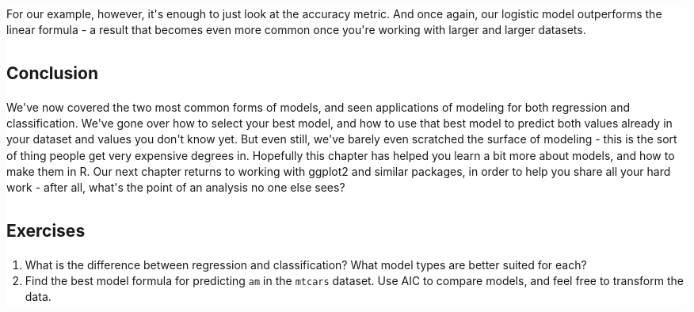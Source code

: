 For our example, however, it's enough to just look at the accuracy metric. And once again, our logistic model outperforms the linear formula - a result that becomes even more common once you're working with larger and larger datasets. 

## Conclusion
We've now covered the two most common forms of models, and seen applications of modeling for both regression and classification. We've gone over how to select your best model, and how to use that best model to predict both values already in your dataset and values you don't know yet. But even still, we've barely even scratched the surface of modeling - this is the sort of thing people get very expensive degrees in. Hopefully this chapter has helped you learn a bit more about models, and how to make them in R. Our next chapter returns to working with ggplot2 and similar packages, in order to help you share all your hard work - after all, what's the point of an analysis no one else sees?

## Exercises

1. What is the difference between regression and classification? What model types are better suited for each?
2. Find the best model formula for predicting `am` in the `mtcars` dataset. Use AIC to compare models, and feel free to transform the data.
